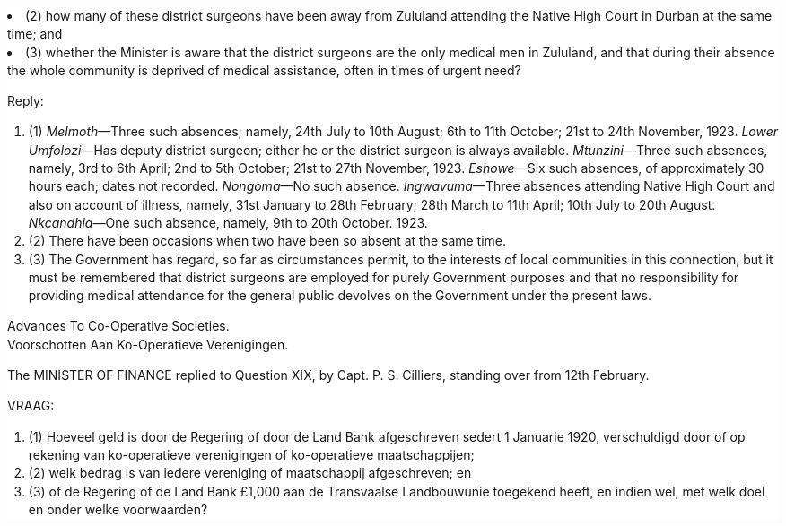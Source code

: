 <li>(2) how many of these district surgeons have been away from Zululand attending the Native High Court in Durban at the same time; and</li>

<li>(3) whether the Minister is aware that the district surgeons are the only medical men in Zululand, and that during their absence the whole community is deprived of medical assistance, often in times of urgent need?</li>

</ol>

</question>

<answer by="#minister_of_the_interior" to="#nicholls">

<heading>Reply:</heading>

<ol>

<li>(1) <i>Melmoth</i>&#x2014;Three such absences; namely, 24th July to 10th August; 6th to 11th October; 21st to 24th November, 1923. <i>Lower Umfolozi&#x2014;</i>Has deputy district surgeon; either he or the district surgeon is always available. <i>Mtunzini&#x2014;</i>Three such absences, namely, 3rd to 6th April; 2nd to 5th October; 21st to 27th November, 1923. <i>Eshowe</i>&#x2014;Six such absences, of approximately 30 hours each; dates not recorded. <i>Nongoma</i>&#x2014;No such absence. <i>Ingwavuma</i>&#x2014;Three absences attending Native High Court and also on account of illness, namely, 31st January to 28th February; 28th March to 11th April; 10th July to 20th August. <i>Nkcandhla&#x2014;</i>One such absence, namely, 9th to 20th October. 1923.</li>

<li>(2) There have been occasions when two have been so absent at the same time.</li>

<li>(3) The Government has regard, so far as circumstances permit, to the interests of local communities in this connection, but it must be remembered that district surgeons are employed for purely Government purposes and that no responsibility for providing medical attendance for the general public devolves on the Government under the present laws.</li>

</ol>

</answer>

</oralStatements>

<oralStatements>

<heading>Advances To Co-Operative Societies.<br/>Voorschotten Aan Ko-Operatieve Verenigingen.</heading>

<p>The MINISTER OF FINANCE replied to Question XIX, by Capt. P. S. Cilliers, standing over from 12th February.</p>

<question by="#cilliers" to="#minister_of_finance">

<heading>VRAAG:</heading>

<ol>

<li>(1) Hoeveel geld is door de Regering of door de Land Bank afgeschreven sedert 1 Januarie 1920, verschuldigd door of op rekening van ko-operatieve verenigingen of ko-operatieve maatschappijen;</li>

<li>(2) welk bedrag is van iedere vereniging of maatschappij afgeschreven; en</li>

<li>(3) of de Regering of de Land Bank £1,000 aan de Transvaalse Landbouwunie toegekend heeft, en indien wel, met welk doel en onder welke voorwaarden?</li>

